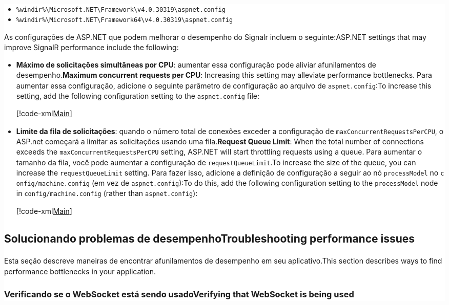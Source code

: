- `%windir%\Microsoft.NET\Framework\v4.0.30319\aspnet.config`
- `%windir%\Microsoft.NET\Framework64\v4.0.30319\aspnet.config`

<span data-ttu-id="fdd13-148">As configurações de ASP.NET que podem melhorar o desempenho do Signalr incluem o seguinte:</span><span class="sxs-lookup"><span data-stu-id="fdd13-148">ASP.NET settings that may improve SignalR performance include the following:</span></span>

- <span data-ttu-id="fdd13-149">**Máximo de solicitações simultâneas por CPU**: aumentar essa configuração pode aliviar afunilamentos de desempenho.</span><span class="sxs-lookup"><span data-stu-id="fdd13-149">**Maximum concurrent requests per CPU**: Increasing this setting may alleviate performance bottlenecks.</span></span> <span data-ttu-id="fdd13-150">Para aumentar essa configuração, adicione o seguinte parâmetro de configuração ao arquivo de `aspnet.config`:</span><span class="sxs-lookup"><span data-stu-id="fdd13-150">To increase this setting, add the following configuration setting to the `aspnet.config` file:</span></span>

    [!code-xml[Main](signalr-performance/samples/sample5.xml?highlight=4)]
- <span data-ttu-id="fdd13-151">**Limite da fila de solicitações**: quando o número total de conexões exceder a configuração de `maxConcurrentRequestsPerCPU`, o ASP.net começará a limitar as solicitações usando uma fila.</span><span class="sxs-lookup"><span data-stu-id="fdd13-151">**Request Queue Limit**: When the total number of connections exceeds the `maxConcurrentRequestsPerCPU` setting, ASP.NET will start throttling requests using a queue.</span></span> <span data-ttu-id="fdd13-152">Para aumentar o tamanho da fila, você pode aumentar a configuração de `requestQueueLimit`.</span><span class="sxs-lookup"><span data-stu-id="fdd13-152">To increase the size of the queue, you can increase the `requestQueueLimit` setting.</span></span> <span data-ttu-id="fdd13-153">Para fazer isso, adicione a definição de configuração a seguir ao nó `processModel` no `config/machine.config` (em vez de `aspnet.config`):</span><span class="sxs-lookup"><span data-stu-id="fdd13-153">To do this, add the following configuration setting to the `processModel` node in `config/machine.config` (rather than `aspnet.config`):</span></span>

    [!code-xml[Main](signalr-performance/samples/sample6.xml)]

<a id="troubleshooting"></a>

## <a name="troubleshooting-performance-issues"></a><span data-ttu-id="fdd13-154">Solucionando problemas de desempenho</span><span class="sxs-lookup"><span data-stu-id="fdd13-154">Troubleshooting performance issues</span></span>

<span data-ttu-id="fdd13-155">Esta seção descreve maneiras de encontrar afunilamentos de desempenho em seu aplicativo.</span><span class="sxs-lookup"><span data-stu-id="fdd13-155">This section describes ways to find performance bottlenecks in your application.</span></span>

### <a name="verifying-that-websocket-is-being-used"></a><span data-ttu-id="fdd13-156">Verificando se o WebSocket está sendo usado</span><span class="sxs-lookup"><span data-stu-id="fdd13-156">Verifying that WebSocket is being used</span></span>
